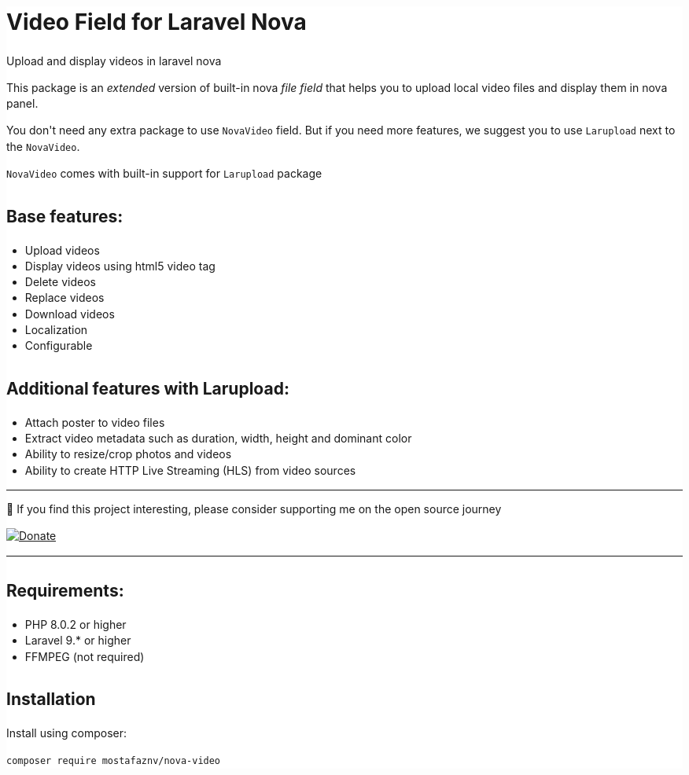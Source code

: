 # Video Field for Laravel Nova

Upload and display videos in laravel nova

This package is an *extended* version of built-in nova *file field* that helps you to upload local video files and display them in nova panel.

You don't need any extra package to use `NovaVideo` field. But if you need more features, we suggest you to use `Larupload` next to the `NovaVideo`.

`NovaVideo` comes with built-in support for `Larupload` package


## Base features:

- Upload videos
- Display videos using html5 video tag
- Delete videos
- Replace videos
- Download videos
- Localization
- Configurable


## Additional features with Larupload:

- Attach poster to video files
- Extract video metadata such as duration, width, height and dominant color
- Ability to resize/crop photos and videos
- Ability to create HTTP Live Streaming (HLS) from video sources


----
🚀 If you find this project interesting, please consider supporting me on the open source journey

[![Donate](https://mostafaznv.github.io/donate/donate.svg)](https://mostafaznv.github.io/donate)

----

## Requirements:

- PHP 8.0.2 or higher
- Laravel 9.* or higher
- FFMPEG (not required)


## Installation

Install using composer:

```
composer require mostafaznv/nova-video
```

